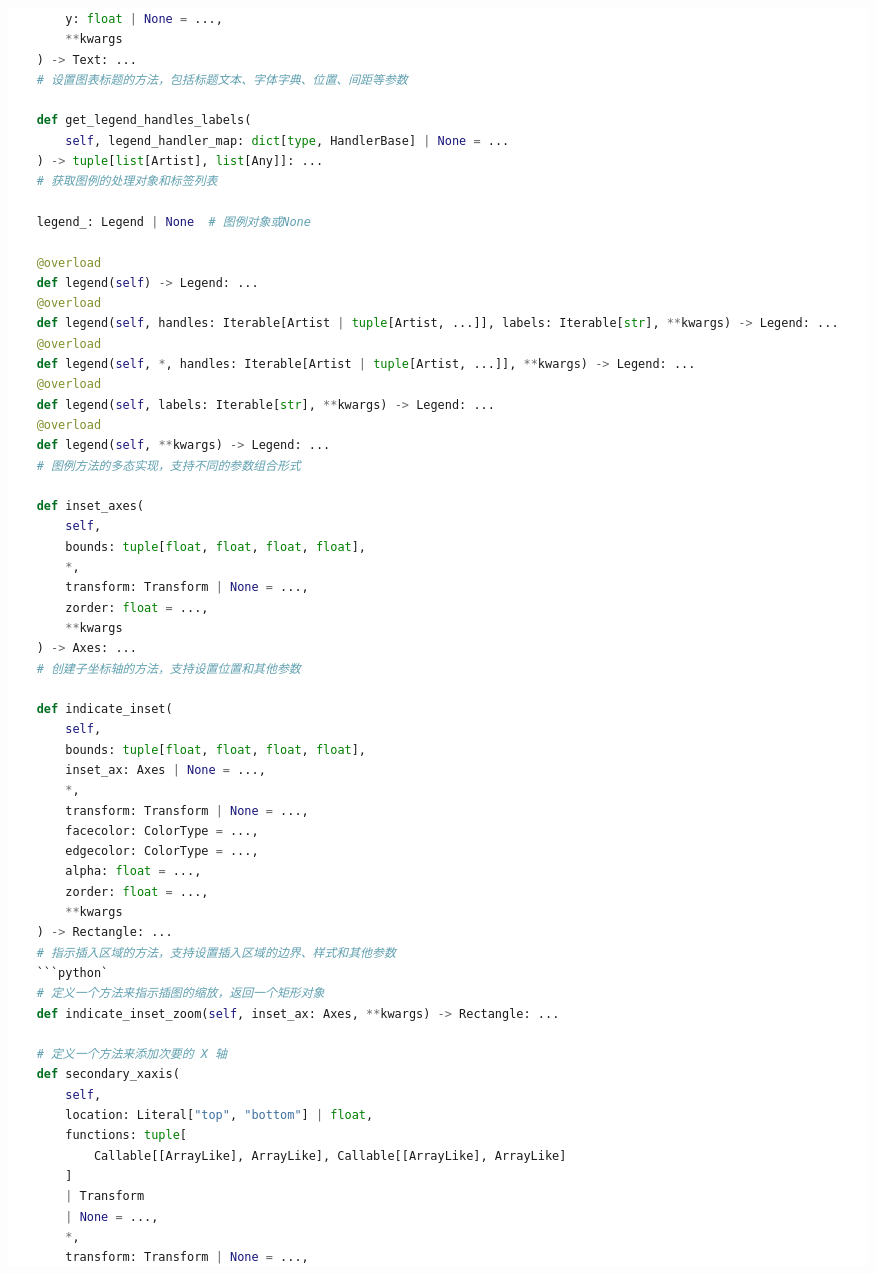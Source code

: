 ```py
        y: float | None = ...,
        **kwargs
    ) -> Text: ...
    # 设置图表标题的方法，包括标题文本、字体字典、位置、间距等参数

    def get_legend_handles_labels(
        self, legend_handler_map: dict[type, HandlerBase] | None = ...
    ) -> tuple[list[Artist], list[Any]]: ...
    # 获取图例的处理对象和标签列表

    legend_: Legend | None  # 图例对象或None

    @overload
    def legend(self) -> Legend: ...
    @overload
    def legend(self, handles: Iterable[Artist | tuple[Artist, ...]], labels: Iterable[str], **kwargs) -> Legend: ...
    @overload
    def legend(self, *, handles: Iterable[Artist | tuple[Artist, ...]], **kwargs) -> Legend: ...
    @overload
    def legend(self, labels: Iterable[str], **kwargs) -> Legend: ...
    @overload
    def legend(self, **kwargs) -> Legend: ...
    # 图例方法的多态实现，支持不同的参数组合形式

    def inset_axes(
        self,
        bounds: tuple[float, float, float, float],
        *,
        transform: Transform | None = ...,
        zorder: float = ...,
        **kwargs
    ) -> Axes: ...
    # 创建子坐标轴的方法，支持设置位置和其他参数

    def indicate_inset(
        self,
        bounds: tuple[float, float, float, float],
        inset_ax: Axes | None = ...,
        *,
        transform: Transform | None = ...,
        facecolor: ColorType = ...,
        edgecolor: ColorType = ...,
        alpha: float = ...,
        zorder: float = ...,
        **kwargs
    ) -> Rectangle: ...
    # 指示插入区域的方法，支持设置插入区域的边界、样式和其他参数
    ```python`
    # 定义一个方法来指示插图的缩放，返回一个矩形对象
    def indicate_inset_zoom(self, inset_ax: Axes, **kwargs) -> Rectangle: ...
    
    # 定义一个方法来添加次要的 X 轴
    def secondary_xaxis(
        self,
        location: Literal["top", "bottom"] | float,
        functions: tuple[
            Callable[[ArrayLike], ArrayLike], Callable[[ArrayLike], ArrayLike]
        ]
        | Transform
        | None = ...,
        *,
        transform: Transform | None = ...,
```